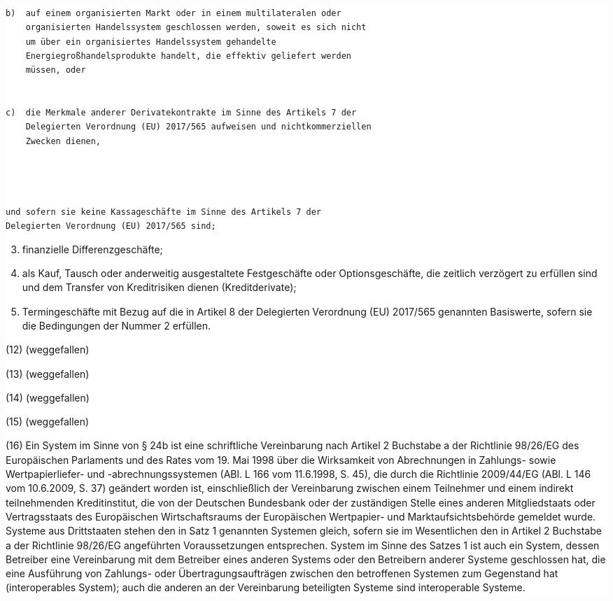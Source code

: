     b)  auf einem organisierten Markt oder in einem multilateralen oder
        organisierten Handelssystem geschlossen werden, soweit es sich nicht
        um über ein organisiertes Handelssystem gehandelte
        Energiegroßhandelsprodukte handelt, die effektiv geliefert werden
        müssen, oder


    c)  die Merkmale anderer Derivatekontrakte im Sinne des Artikels 7 der
        Delegierten Verordnung (EU) 2017/565 aufweisen und nichtkommerziellen
        Zwecken dienen,




    und sofern sie keine Kassageschäfte im Sinne des Artikels 7 der
    Delegierten Verordnung (EU) 2017/565 sind;


3.  finanzielle Differenzgeschäfte;


4.  als Kauf, Tausch oder anderweitig ausgestaltete Festgeschäfte oder
    Optionsgeschäfte, die zeitlich verzögert zu erfüllen sind und dem
    Transfer von Kreditrisiken dienen (Kreditderivate);


5.  Termingeschäfte mit Bezug auf die in Artikel 8 der Delegierten
    Verordnung (EU) 2017/565 genannten Basiswerte, sofern sie die
    Bedingungen der Nummer 2 erfüllen.




(12) (weggefallen)

(13) (weggefallen)

(14) (weggefallen)

(15) (weggefallen)

(16) Ein System im Sinne von § 24b ist eine schriftliche Vereinbarung
nach Artikel 2 Buchstabe a der Richtlinie 98/26/EG des Europäischen
Parlaments und des Rates vom 19. Mai 1998 über die Wirksamkeit von
Abrechnungen in Zahlungs- sowie Wertpapierliefer- und
-abrechnungssystemen (ABl. L 166 vom 11.6.1998, S. 45), die durch die
Richtlinie 2009/44/EG (ABl. L 146 vom 10.6.2009, S. 37) geändert
worden ist, einschließlich der Vereinbarung zwischen einem Teilnehmer
und einem indirekt teilnehmenden Kreditinstitut, die von der Deutschen
Bundesbank oder der zuständigen Stelle eines anderen Mitgliedstaats
oder Vertragsstaats des Europäischen Wirtschaftsraums der Europäischen
Wertpapier- und Marktaufsichtsbehörde gemeldet wurde. Systeme aus
Drittstaaten stehen den in Satz 1 genannten Systemen gleich, sofern
sie im Wesentlichen den in Artikel 2 Buchstabe a der Richtlinie
98/26/EG angeführten Voraussetzungen entsprechen. System im Sinne des
Satzes 1 ist auch ein System, dessen Betreiber eine Vereinbarung mit
dem Betreiber eines anderen Systems oder den Betreibern anderer
Systeme geschlossen hat, die eine Ausführung von Zahlungs- oder
Übertragungsaufträgen zwischen den betroffenen Systemen zum Gegenstand
hat (interoperables System); auch die anderen an der Vereinbarung
beteiligten Systeme sind interoperable Systeme.
